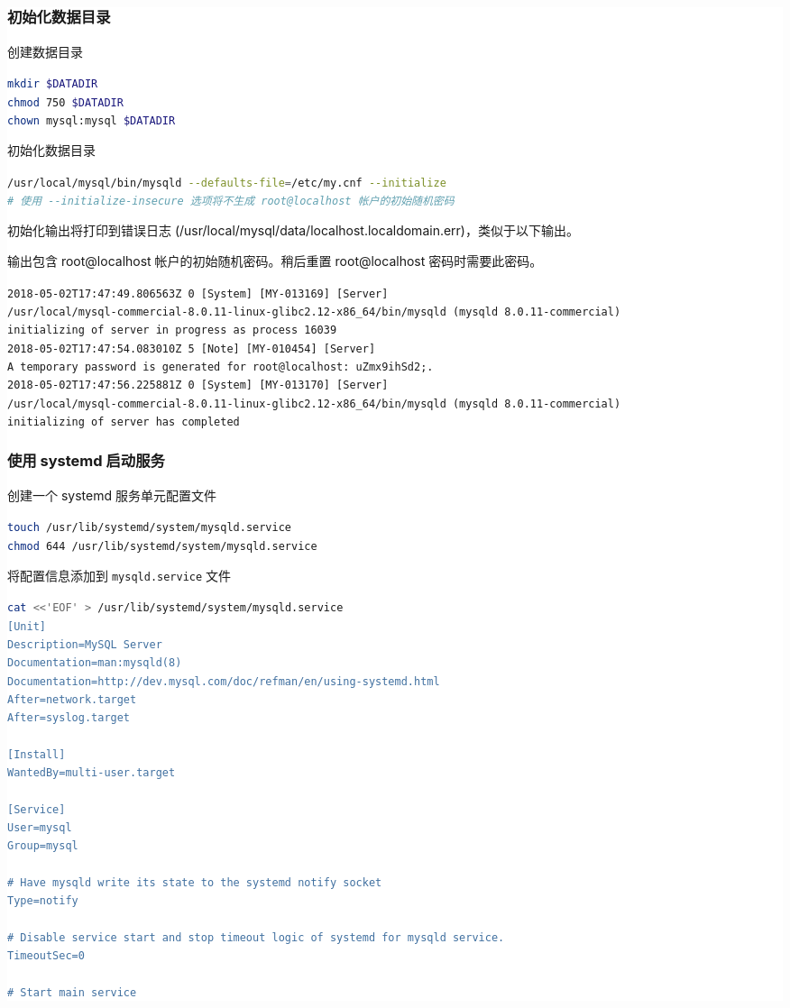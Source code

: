 ### 初始化数据目录

创建数据目录

```bash
mkdir $DATADIR
chmod 750 $DATADIR
chown mysql:mysql $DATADIR
```



初始化数据目录

```bash
/usr/local/mysql/bin/mysqld --defaults-file=/etc/my.cnf --initialize
# 使用 --initialize-insecure 选项将不生成 root@localhost 帐户的初始随机密码
```

初始化输出将打印到错误日志 (/usr/local/mysql/data/localhost.localdomain.err)，类似于以下输出。

输出包含 root@localhost 帐户的初始随机密码。稍后重置 root@localhost 密码时需要此密码。

```text
2018-05-02T17:47:49.806563Z 0 [System] [MY-013169] [Server] 
/usr/local/mysql-commercial-8.0.11-linux-glibc2.12-x86_64/bin/mysqld (mysqld 8.0.11-commercial) 
initializing of server in progress as process 16039
2018-05-02T17:47:54.083010Z 5 [Note] [MY-010454] [Server] 
A temporary password is generated for root@localhost: uZmx9ihSd2;.
2018-05-02T17:47:56.225881Z 0 [System] [MY-013170] [Server] 
/usr/local/mysql-commercial-8.0.11-linux-glibc2.12-x86_64/bin/mysqld (mysqld 8.0.11-commercial) 
initializing of server has completed
```



### 使用 systemd 启动服务

创建一个 systemd 服务单元配置文件

```bash
touch /usr/lib/systemd/system/mysqld.service
chmod 644 /usr/lib/systemd/system/mysqld.service
```



将配置信息添加到 `mysqld.service` 文件

```bash
cat <<'EOF' > /usr/lib/systemd/system/mysqld.service
[Unit]
Description=MySQL Server
Documentation=man:mysqld(8)
Documentation=http://dev.mysql.com/doc/refman/en/using-systemd.html
After=network.target
After=syslog.target

[Install]
WantedBy=multi-user.target

[Service]
User=mysql
Group=mysql

# Have mysqld write its state to the systemd notify socket
Type=notify

# Disable service start and stop timeout logic of systemd for mysqld service.
TimeoutSec=0

# Start main service
```